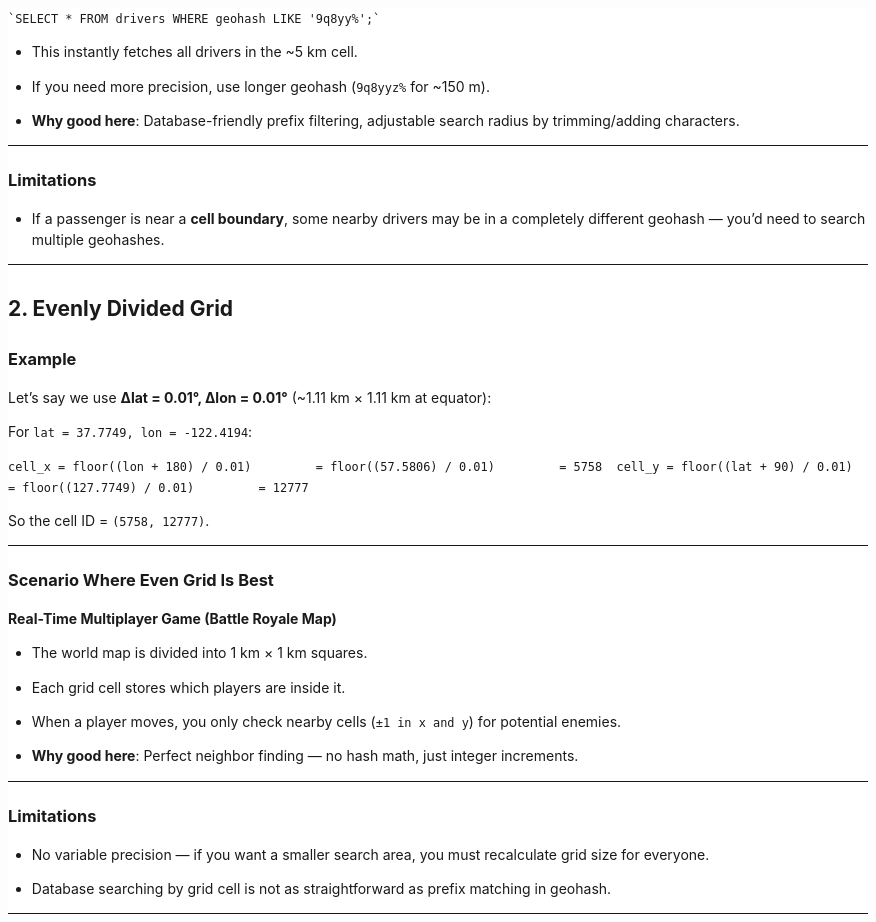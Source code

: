     `SELECT * FROM drivers WHERE geohash LIKE '9q8yy%';`
    
- This instantly fetches all drivers in the ~5 km cell.
    
- If you need more precision, use longer geohash (`9q8yyz%` for ~150 m).
    
- **Why good here**: Database-friendly prefix filtering, adjustable search radius by trimming/adding characters.
    

---

### **Limitations**

- If a passenger is near a **cell boundary**, some nearby drivers may be in a completely different geohash — you’d need to search multiple geohashes.
    

---

## **2. Evenly Divided Grid**

### **Example**

Let’s say we use **Δlat = 0.01°, Δlon = 0.01°** (~1.11 km × 1.11 km at equator):

For `lat = 37.7749, lon = -122.4194`:

`cell_x = floor((lon + 180) / 0.01)         = floor((57.5806) / 0.01)         = 5758  cell_y = floor((lat + 90) / 0.01)         = floor((127.7749) / 0.01)         = 12777`

So the cell ID = `(5758, 12777)`.

---

### **Scenario Where Even Grid Is Best**

**Real-Time Multiplayer Game (Battle Royale Map)**

- The world map is divided into 1 km × 1 km squares.
    
- Each grid cell stores which players are inside it.
    
- When a player moves, you only check nearby cells (`±1 in x and y`) for potential enemies.
    
- **Why good here**: Perfect neighbor finding — no hash math, just integer increments.
    

---

### **Limitations**

- No variable precision — if you want a smaller search area, you must recalculate grid size for everyone.
    
- Database searching by grid cell is not as straightforward as prefix matching in geohash.
    

---
